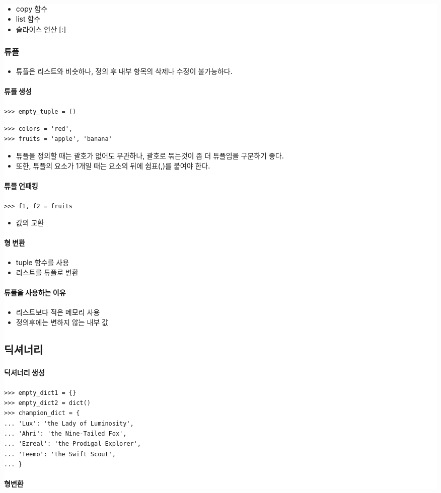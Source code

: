 * copy 함수
* list 함수
* 슬라이스 연산 [:]

### 튜플

* 튜플은 리스트와 비슷하나, 정의 후 내부 항목의 삭제나 수정이 불가능하다.

#### 튜플 생성

```
>>> empty_tuple = ()
```
```
>>> colors = 'red', 
>>> fruits = 'apple', 'banana'
```

* 튜플을 정의할 때는 괄호가 없어도 무관하나, 괄호로 묶는것이 좀 더 튜플임을 구분하기 좋다.
* 또한, 튜플의 요소가 1개일 때는 요소의 뒤에 쉼표(,)를 붙여야 한다.

#### 튜플 언패킹

```
>>> f1, f2 = fruits
```

* 값의 교환

#### 형 변환

* tuple 함수를 사용
* 리스트를 튜플로 변환

#### 튜플을 사용하는 이유

* 리스트보다 적은 메모리 사용
* 정의후에는 변하지 않는 내부 값

## 딕셔너리

#### 딕셔너리 생성

```
>>> empty_dict1 = {}
>>> empty_dict2 = dict()
>>> champion_dict = {
... 'Lux': 'the Lady of Luminosity',
... 'Ahri': 'the Nine-Tailed Fox',
... 'Ezreal': 'the Prodigal Explorer',
... 'Teemo': 'the Swift Scout',
... }
```

#### 형변환
